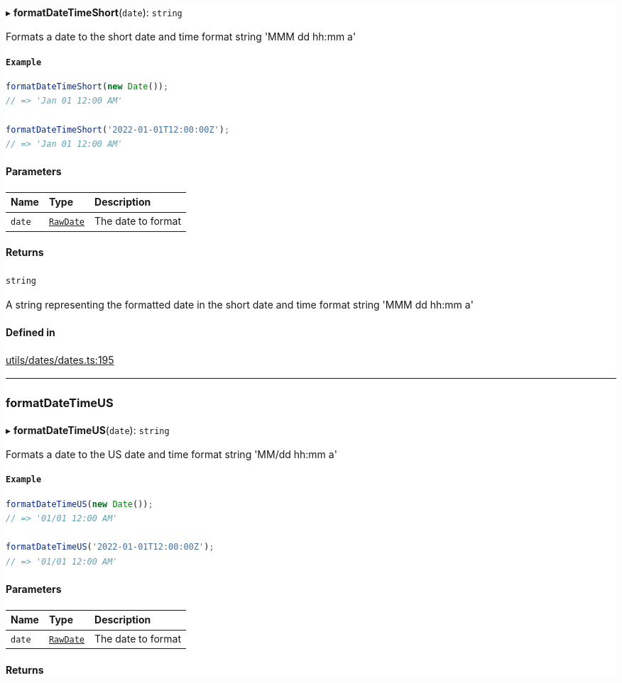 ▸ **formatDateTimeShort**(`date`): `string`

Formats a date to the short date and time format string 'MMM dd hh:mm a'

**`Example`**

```typescript
formatDateTimeShort(new Date());
// => 'Jan 01 12:00 AM'

formatDateTimeShort('2022-01-01T12:00:00Z');
// => 'Jan 01 12:00 AM'
```

#### Parameters

| Name | Type | Description |
| :------ | :------ | :------ |
| `date` | [`RawDate`](../wiki/%3Cinternal%3E#rawdate) | The date to format |

#### Returns

`string`

A string representing the formatted date in the short date and time format string 'MMM dd hh:mm a'

#### Defined in

[utils/dates/dates.ts:195](https://github.com/naamche/utils/blob/07c6f6c/src/utils/dates/dates.ts#L195)

___

### formatDateTimeUS

▸ **formatDateTimeUS**(`date`): `string`

Formats a date to the US date and time format string 'MM/dd hh:mm a'

**`Example`**

```typescript
formatDateTimeUS(new Date());
// => '01/01 12:00 AM'

formatDateTimeUS('2022-01-01T12:00:00Z');
// => '01/01 12:00 AM'
```

#### Parameters

| Name | Type | Description |
| :------ | :------ | :------ |
| `date` | [`RawDate`](../wiki/%3Cinternal%3E#rawdate) | The date to format |

#### Returns
